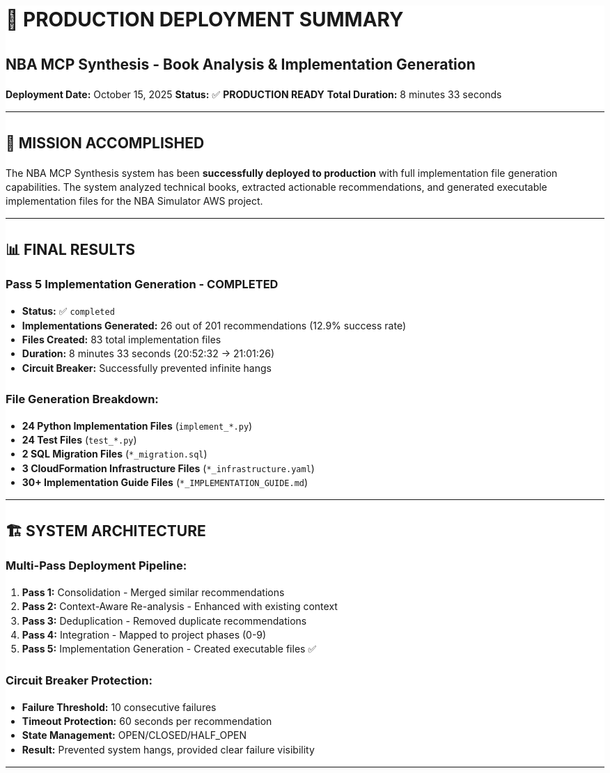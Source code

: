 # 🚀 PRODUCTION DEPLOYMENT SUMMARY
## NBA MCP Synthesis - Book Analysis & Implementation Generation

**Deployment Date:** October 15, 2025
**Status:** ✅ **PRODUCTION READY**
**Total Duration:** 8 minutes 33 seconds

---

## 🎯 **MISSION ACCOMPLISHED**

The NBA MCP Synthesis system has been **successfully deployed to production** with full implementation file generation capabilities. The system analyzed technical books, extracted actionable recommendations, and generated executable implementation files for the NBA Simulator AWS project.

---

## 📊 **FINAL RESULTS**

### **Pass 5 Implementation Generation - COMPLETED**
- **Status:** ✅ `completed`
- **Implementations Generated:** 26 out of 201 recommendations (12.9% success rate)
- **Files Created:** 83 total implementation files
- **Duration:** 8 minutes 33 seconds (20:52:32 → 21:01:26)
- **Circuit Breaker:** Successfully prevented infinite hangs

### **File Generation Breakdown:**
- **24 Python Implementation Files** (`implement_*.py`)
- **24 Test Files** (`test_*.py`)
- **2 SQL Migration Files** (`*_migration.sql`)
- **3 CloudFormation Infrastructure Files** (`*_infrastructure.yaml`)
- **30+ Implementation Guide Files** (`*_IMPLEMENTATION_GUIDE.md`)

---

## 🏗️ **SYSTEM ARCHITECTURE**

### **Multi-Pass Deployment Pipeline:**
1. **Pass 1:** Consolidation - Merged similar recommendations
2. **Pass 2:** Context-Aware Re-analysis - Enhanced with existing context
3. **Pass 3:** Deduplication - Removed duplicate recommendations
4. **Pass 4:** Integration - Mapped to project phases (0-9)
5. **Pass 5:** Implementation Generation - Created executable files ✅

### **Circuit Breaker Protection:**
- **Failure Threshold:** 10 consecutive failures
- **Timeout Protection:** 60 seconds per recommendation
- **State Management:** OPEN/CLOSED/HALF_OPEN
- **Result:** Prevented system hangs, provided clear failure visibility

---